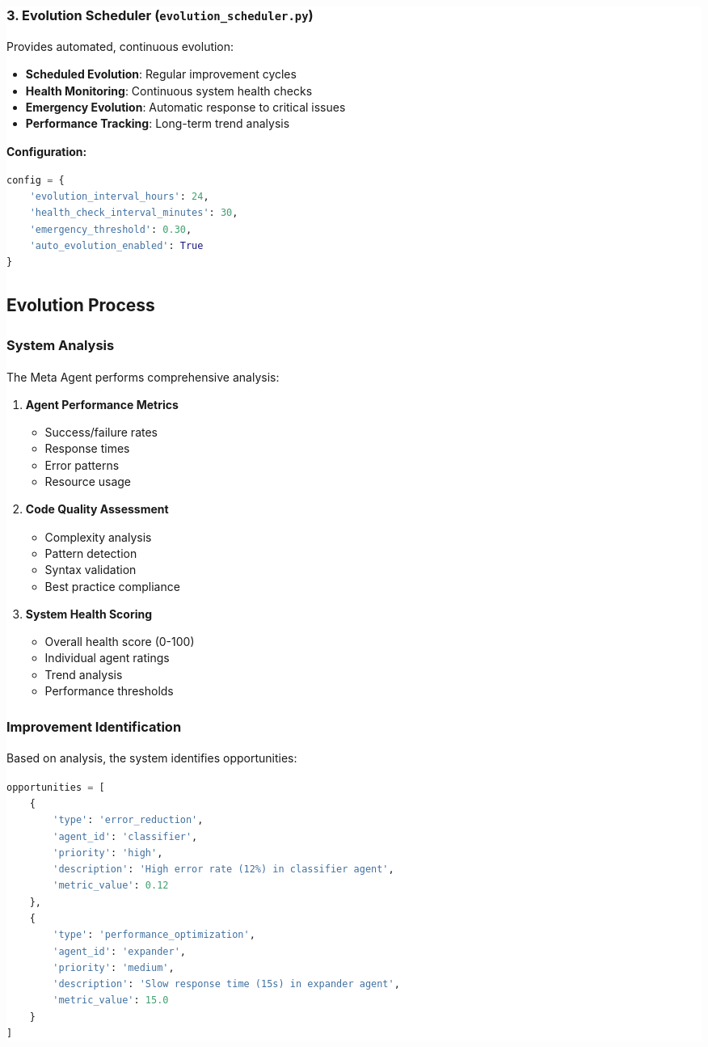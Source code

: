 ### 3. Evolution Scheduler (`evolution_scheduler.py`)

Provides automated, continuous evolution:

- **Scheduled Evolution**: Regular improvement cycles
- **Health Monitoring**: Continuous system health checks
- **Emergency Evolution**: Automatic response to critical issues
- **Performance Tracking**: Long-term trend analysis

**Configuration:**
```python
config = {
    'evolution_interval_hours': 24,
    'health_check_interval_minutes': 30,
    'emergency_threshold': 0.30,
    'auto_evolution_enabled': True
}
```

## Evolution Process

### System Analysis

The Meta Agent performs comprehensive analysis:

1. **Agent Performance Metrics**
   - Success/failure rates
   - Response times
   - Error patterns
   - Resource usage

2. **Code Quality Assessment**
   - Complexity analysis
   - Pattern detection
   - Syntax validation
   - Best practice compliance

3. **System Health Scoring**
   - Overall health score (0-100)
   - Individual agent ratings
   - Trend analysis
   - Performance thresholds

### Improvement Identification

Based on analysis, the system identifies opportunities:

```python
opportunities = [
    {
        'type': 'error_reduction',
        'agent_id': 'classifier',
        'priority': 'high',
        'description': 'High error rate (12%) in classifier agent',
        'metric_value': 0.12
    },
    {
        'type': 'performance_optimization',
        'agent_id': 'expander',
        'priority': 'medium',
        'description': 'Slow response time (15s) in expander agent',
        'metric_value': 15.0
    }
]
```
